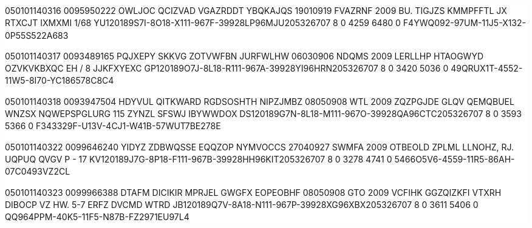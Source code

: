 
050101140316
0095950222
OWLJOC QCIZVAD VGAZRDDT 
YBQKAJQS
19010919 FVAZRNF 2009 
BU. TIGJZS KMMPFFTL
JX RTXCJT IXMXMI 1/68
YU120189S7I-8O18-X111-967F-39928LP96MJU205326707 8 0 4259 6480 0
F4YWQ092-97UM-11J5-X132-0P55S522A683 

 
050101140317
0093489165
PQJXEPY SKKVG ZOTVWFBN
JURFWLHW
06030906 NDQMS 2009 
LERLLHP HTAOGWYD 
OZVKVKBXQC EH / 8 JJKFXYEXC
GP120189O7J-8L18-R111-967A-39928YI96HRN205326707 8 0 3420 5036 0
49QRUX1T-4552-11W5-8I70-YC186578C8C4

 
 050101140318
0093947504
HDYVUL QITKWARD RGDSOSHTH 
NIPZJMBZ
08050908 WTL 2009 
ZQZPGJDE GLQV QEMQBUEL 
WNZSX NQWEPSPGLURG 115 ZYNZL SFSWJ IBYWWDOX
DS120189G7N-8L18-M111-967O-39928QA96CTC205326707 8 0 3593 5366 0
F343329F-U13V-4CJ1-W41B-57WUT7BE278E 

 
050101140322
0099646240
YIDYZ ZDBWQSSE EQQZOP 
NYMVOCCS
27040927 SWMFA 2009 
OTBEOLD ZPLML LLNOHZ, RJ.
UQPUQ QVGV P - 17
KV120189J7G-8P18-F111-967B-39928HH96KIT205326707 8 0 3278 4741 0
5466O5V6-4559-11R5-86AH-07C0493VZ2CL


050101140323
0099966388
DTAFM DICIKIR MPRJEL GWGFX
EOPEOBHF
08050908 GTO 2009 
VCFIHK GGZQIZKFI 
VTXRH DIBOCP VZ HW. 5-7 ERFZ DVCMD WTRD
JB120189Q7V-8A18-N111-967P-39928XG96XBX205326707 8 0 3611 5406 0
QQ964PPM-40K5-11F5-N87B-FZ2971EU97L4 

 